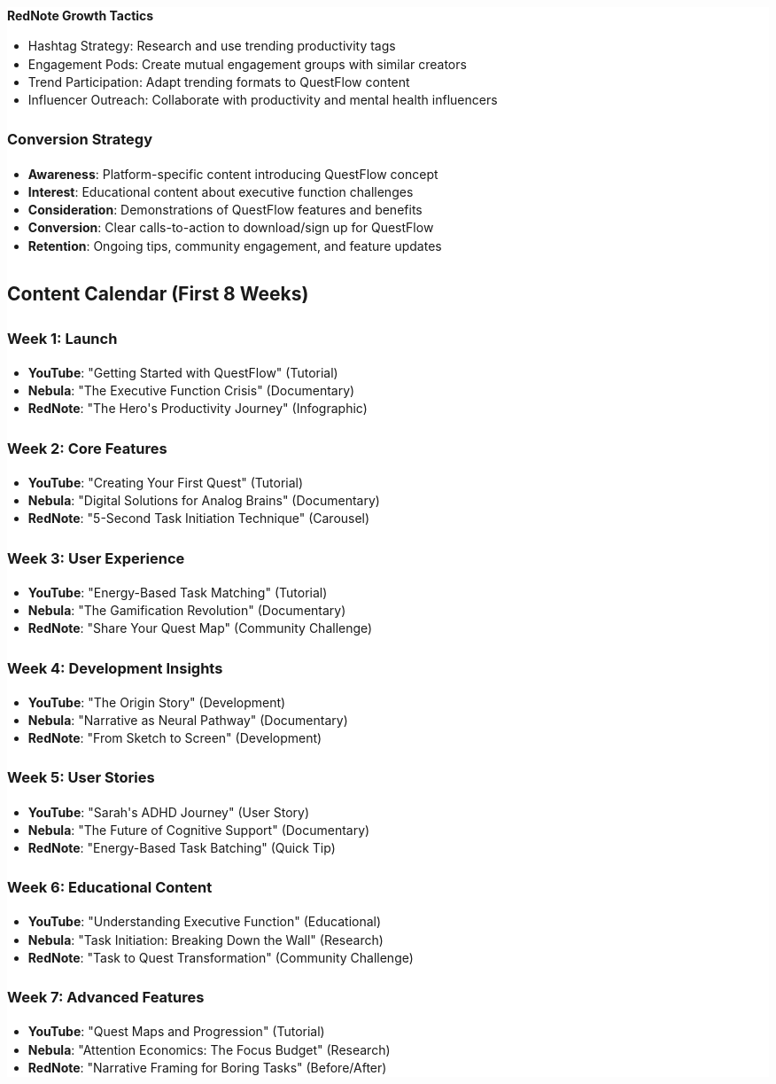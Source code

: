 **RedNote Growth Tactics**
- Hashtag Strategy: Research and use trending productivity tags
- Engagement Pods: Create mutual engagement groups with similar creators
- Trend Participation: Adapt trending formats to QuestFlow content
- Influencer Outreach: Collaborate with productivity and mental health influencers

### Conversion Strategy
- **Awareness**: Platform-specific content introducing QuestFlow concept
- **Interest**: Educational content about executive function challenges
- **Consideration**: Demonstrations of QuestFlow features and benefits
- **Conversion**: Clear calls-to-action to download/sign up for QuestFlow
- **Retention**: Ongoing tips, community engagement, and feature updates

## Content Calendar (First 8 Weeks)

### Week 1: Launch
- **YouTube**: "Getting Started with QuestFlow" (Tutorial)
- **Nebula**: "The Executive Function Crisis" (Documentary)
- **RedNote**: "The Hero's Productivity Journey" (Infographic)

### Week 2: Core Features
- **YouTube**: "Creating Your First Quest" (Tutorial)
- **Nebula**: "Digital Solutions for Analog Brains" (Documentary)
- **RedNote**: "5-Second Task Initiation Technique" (Carousel)

### Week 3: User Experience
- **YouTube**: "Energy-Based Task Matching" (Tutorial)
- **Nebula**: "The Gamification Revolution" (Documentary)
- **RedNote**: "Share Your Quest Map" (Community Challenge)

### Week 4: Development Insights
- **YouTube**: "The Origin Story" (Development)
- **Nebula**: "Narrative as Neural Pathway" (Documentary)
- **RedNote**: "From Sketch to Screen" (Development)

### Week 5: User Stories
- **YouTube**: "Sarah's ADHD Journey" (User Story)
- **Nebula**: "The Future of Cognitive Support" (Documentary)
- **RedNote**: "Energy-Based Task Batching" (Quick Tip)

### Week 6: Educational Content
- **YouTube**: "Understanding Executive Function" (Educational)
- **Nebula**: "Task Initiation: Breaking Down the Wall" (Research)
- **RedNote**: "Task to Quest Transformation" (Community Challenge)

### Week 7: Advanced Features
- **YouTube**: "Quest Maps and Progression" (Tutorial)
- **Nebula**: "Attention Economics: The Focus Budget" (Research)
- **RedNote**: "Narrative Framing for Boring Tasks" (Before/After)
